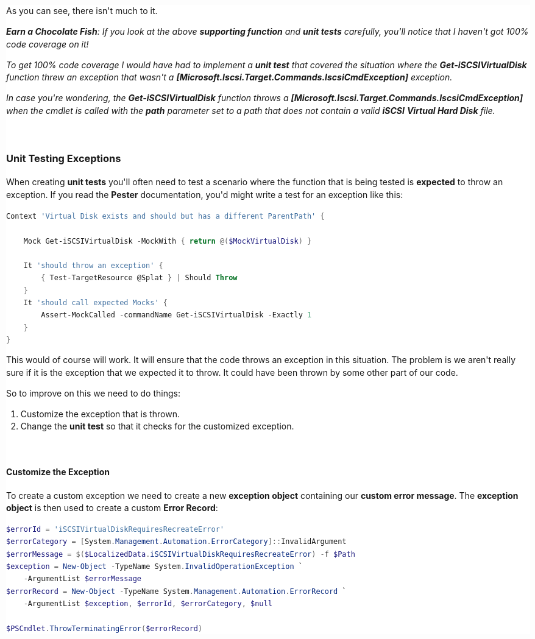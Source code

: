 As you can see, there isn't much to it.

**_Earn a Chocolate Fish_**_: If you look at the above **supporting function** and **unit tests** carefully, you'll notice that I haven't got 100% code coverage on it!_

_To get 100% code coverage I would have had to implement a **unit test** that covered the situation where the **Get-iSCSIVirtualDisk** function threw an exception that wasn't a **\[Microsoft.Iscsi.Target.Commands.IscsiCmdException\]** exception._

_In case you're wondering, the **Get-iSCSIVirtualDisk** function throws a **\[Microsoft.Iscsi.Target.Commands.IscsiCmdException\]** when the cmdlet is called with the **path** parameter set to a path that does not contain a valid **iSCSI** **Virtual Hard Disk** file._

 

### Unit Testing Exceptions

When creating **unit tests** you'll often need to test a scenario where the function that is being tested is **expected** to throw an exception. If you read the **Pester** documentation, you'd might write a test for an exception like this:


```powershell
Context 'Virtual Disk exists and should but has a different ParentPath' {
	
	Mock Get-iSCSIVirtualDisk -MockWith { return @($MockVirtualDisk) }

	It 'should throw an exception' {
		{ Test-TargetResource @Splat } | Should Throw
	}
	It 'should call expected Mocks' {
		Assert-MockCalled -commandName Get-iSCSIVirtualDisk -Exactly 1
	}
}
```

This would of course will work. It will ensure that the code throws an exception in this situation. The problem is we aren't really sure if it is the exception that we expected it to throw. It could have been thrown by some other part of our code.

So to improve on this we need to do things:

1. Customize the exception that is thrown.
2. Change the **unit test** so that it checks for the customized exception.

 

#### Customize the Exception

To create a custom exception we need to create a new **exception object** containing our **custom error message**. The **exception object** is then used to create a custom **Error Record**:


```powershell
$errorId = 'iSCSIVirtualDiskRequiresRecreateError'
$errorCategory = [System.Management.Automation.ErrorCategory]::InvalidArgument
$errorMessage = $($LocalizedData.iSCSIVirtualDiskRequiresRecreateError) -f $Path
$exception = New-Object -TypeName System.InvalidOperationException `
	-ArgumentList $errorMessage
$errorRecord = New-Object -TypeName System.Management.Automation.ErrorRecord `
	-ArgumentList $exception, $errorId, $errorCategory, $null

$PSCmdlet.ThrowTerminatingError($errorRecord)
```
